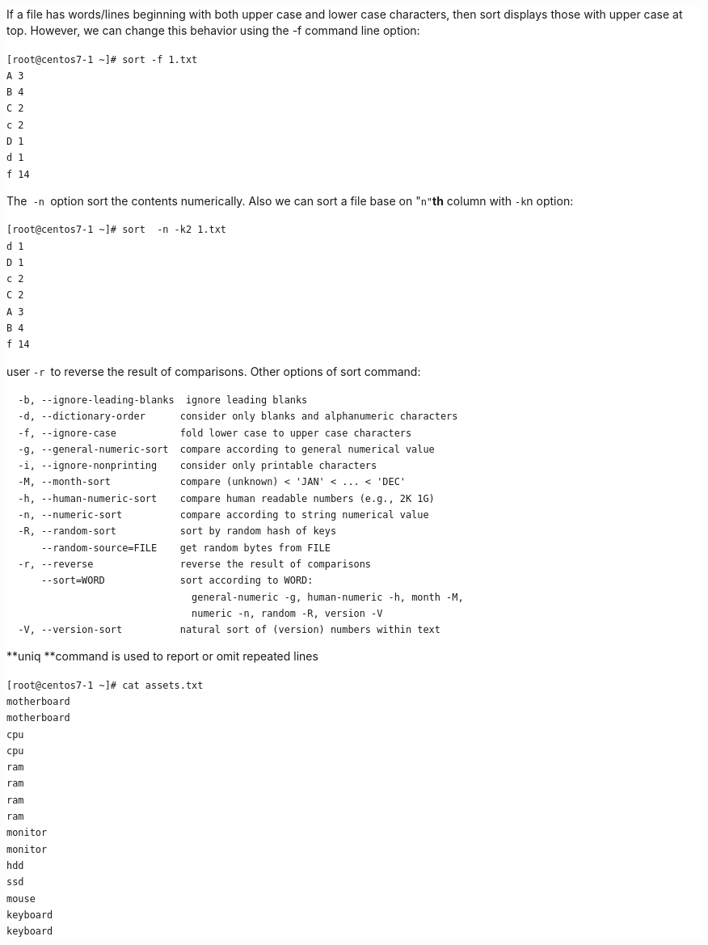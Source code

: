 If a file has words/lines beginning with both upper case and lower case characters, then sort displays those with upper case at top. However, we can change this behavior using the -f command line option:

```
[root@centos7-1 ~]# sort -f 1.txt
A 3
B 4
C 2
c 2
D 1
d 1
f 14
```

The`  -n  `option sort the contents numerically. Also we can sort a file base on "`n"`**th** column with `-k`n option:

```
[root@centos7-1 ~]# sort  -n -k2 1.txt
d 1
D 1
c 2
C 2
A 3
B 4
f 14
```

user `-r `to reverse the result of comparisons. Other options of sort command:

```
  -b, --ignore-leading-blanks  ignore leading blanks
  -d, --dictionary-order      consider only blanks and alphanumeric characters
  -f, --ignore-case           fold lower case to upper case characters
  -g, --general-numeric-sort  compare according to general numerical value
  -i, --ignore-nonprinting    consider only printable characters
  -M, --month-sort            compare (unknown) < 'JAN' < ... < 'DEC'
  -h, --human-numeric-sort    compare human readable numbers (e.g., 2K 1G)
  -n, --numeric-sort          compare according to string numerical value
  -R, --random-sort           sort by random hash of keys
      --random-source=FILE    get random bytes from FILE
  -r, --reverse               reverse the result of comparisons
      --sort=WORD             sort according to WORD:
                                general-numeric -g, human-numeric -h, month -M,
                                numeric -n, random -R, version -V
  -V, --version-sort          natural sort of (version) numbers within text
```

**uniq **command is used to report or omit repeated lines


```
[root@centos7-1 ~]# cat assets.txt
motherboard
motherboard
cpu
cpu
ram
ram
ram
ram
monitor
monitor
hdd
ssd
mouse
keyboard
keyboard
```